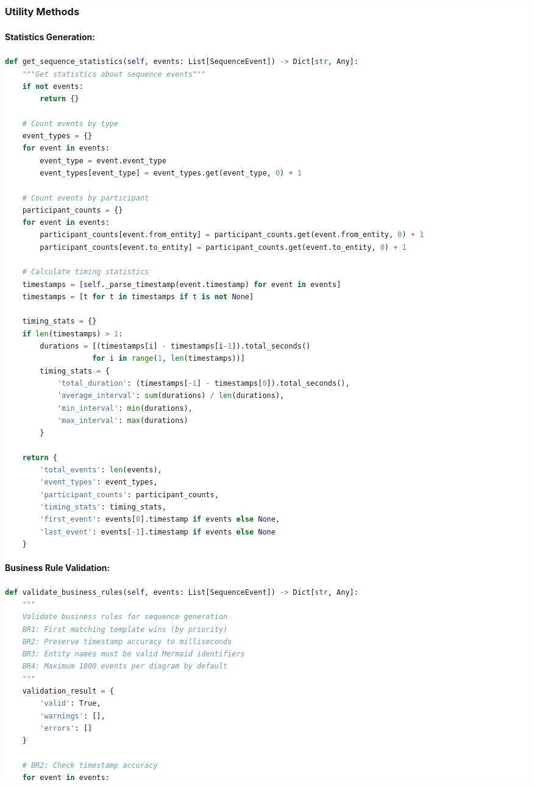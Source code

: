 ### Utility Methods

#### Statistics Generation:
```python
def get_sequence_statistics(self, events: List[SequenceEvent]) -> Dict[str, Any]:
    """Get statistics about sequence events"""
    if not events:
        return {}
    
    # Count events by type
    event_types = {}
    for event in events:
        event_type = event.event_type
        event_types[event_type] = event_types.get(event_type, 0) + 1
    
    # Count events by participant
    participant_counts = {}
    for event in events:
        participant_counts[event.from_entity] = participant_counts.get(event.from_entity, 0) + 1
        participant_counts[event.to_entity] = participant_counts.get(event.to_entity, 0) + 1
    
    # Calculate timing statistics
    timestamps = [self._parse_timestamp(event.timestamp) for event in events]
    timestamps = [t for t in timestamps if t is not None]
    
    timing_stats = {}
    if len(timestamps) > 1:
        durations = [(timestamps[i] - timestamps[i-1]).total_seconds() 
                    for i in range(1, len(timestamps))]
        timing_stats = {
            'total_duration': (timestamps[-1] - timestamps[0]).total_seconds(),
            'average_interval': sum(durations) / len(durations),
            'min_interval': min(durations),
            'max_interval': max(durations)
        }
    
    return {
        'total_events': len(events),
        'event_types': event_types,
        'participant_counts': participant_counts,
        'timing_stats': timing_stats,
        'first_event': events[0].timestamp if events else None,
        'last_event': events[-1].timestamp if events else None
    }
```

#### Business Rule Validation:
```python
def validate_business_rules(self, events: List[SequenceEvent]) -> Dict[str, Any]:
    """
    Validate business rules for sequence generation
    BR1: First matching template wins (by priority)
    BR2: Preserve timestamp accuracy to milliseconds
    BR3: Entity names must be valid Mermaid identifiers
    BR4: Maximum 1000 events per diagram by default
    """
    validation_result = {
        'valid': True,
        'warnings': [],
        'errors': []
    }
    
    # BR2: Check timestamp accuracy
    for event in events:
```